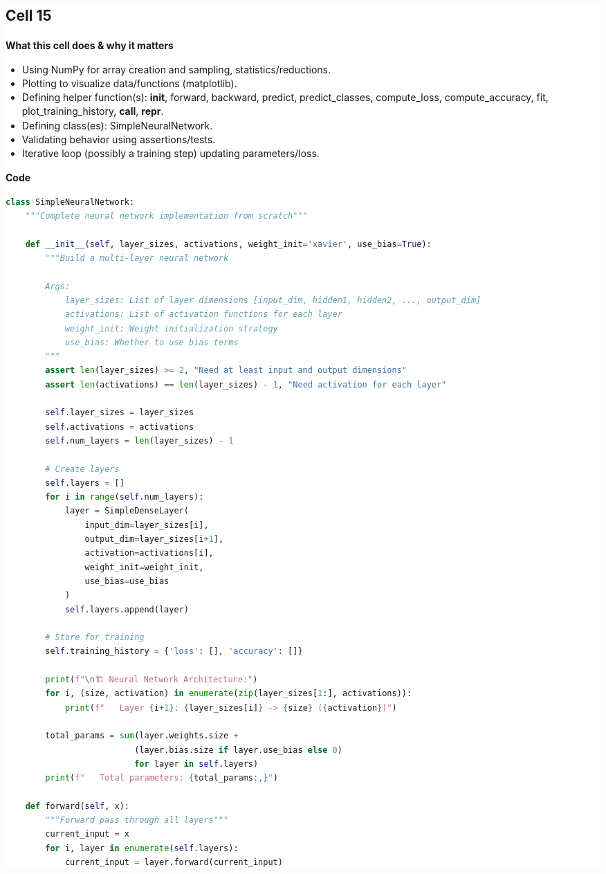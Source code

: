 ## Cell 15
<a id='cell-15'></a>

**What this cell does & why it matters**

- Using NumPy for array creation and sampling, statistics/reductions.
- Plotting to visualize data/functions (matplotlib).
- Defining helper function(s): __init__, forward, backward, predict, predict_classes, compute_loss, compute_accuracy, fit, plot_training_history, __call__, __repr__.
- Defining class(es): SimpleNeuralNetwork.
- Validating behavior using assertions/tests.
- Iterative loop (possibly a training step) updating parameters/loss.

**Code**

```python
class SimpleNeuralNetwork:
    """Complete neural network implementation from scratch"""

    def __init__(self, layer_sizes, activations, weight_init='xavier', use_bias=True):
        """Build a multi-layer neural network

        Args:
            layer_sizes: List of layer dimensions [input_dim, hidden1, hidden2, ..., output_dim]
            activations: List of activation functions for each layer
            weight_init: Weight initialization strategy
            use_bias: Whether to use bias terms
        """
        assert len(layer_sizes) >= 2, "Need at least input and output dimensions"
        assert len(activations) == len(layer_sizes) - 1, "Need activation for each layer"

        self.layer_sizes = layer_sizes
        self.activations = activations
        self.num_layers = len(layer_sizes) - 1

        # Create layers
        self.layers = []
        for i in range(self.num_layers):
            layer = SimpleDenseLayer(
                input_dim=layer_sizes[i],
                output_dim=layer_sizes[i+1],
                activation=activations[i],
                weight_init=weight_init,
                use_bias=use_bias
            )
            self.layers.append(layer)

        # Store for training
        self.training_history = {'loss': [], 'accuracy': []}

        print(f"\n🏗️ Neural Network Architecture:")
        for i, (size, activation) in enumerate(zip(layer_sizes[1:], activations)):
            print(f"   Layer {i+1}: {layer_sizes[i]} -> {size} ({activation})")

        total_params = sum(layer.weights.size +
                          (layer.bias.size if layer.use_bias else 0)
                          for layer in self.layers)
        print(f"   Total parameters: {total_params:,}")

    def forward(self, x):
        """Forward pass through all layers"""
        current_input = x
        for i, layer in enumerate(self.layers):
            current_input = layer.forward(current_input)
```